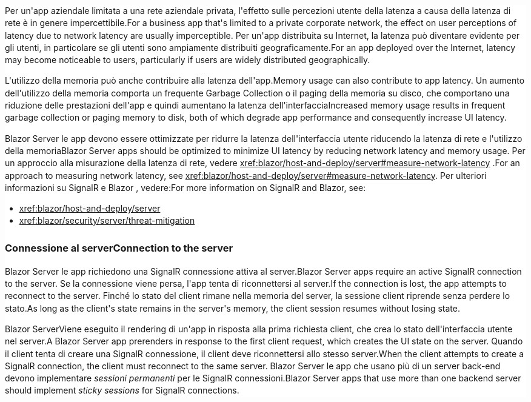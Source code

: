 <span data-ttu-id="f86f7-216">Per un'app aziendale limitata a una rete aziendale privata, l'effetto sulle percezioni utente della latenza a causa della latenza di rete è in genere impercettibile.</span><span class="sxs-lookup"><span data-stu-id="f86f7-216">For a business app that's limited to a private corporate network, the effect on user perceptions of latency due to network latency are usually imperceptible.</span></span> <span data-ttu-id="f86f7-217">Per un'app distribuita su Internet, la latenza può diventare evidente per gli utenti, in particolare se gli utenti sono ampiamente distribuiti geograficamente.</span><span class="sxs-lookup"><span data-stu-id="f86f7-217">For an app deployed over the Internet, latency may become noticeable to users, particularly if users are widely distributed geographically.</span></span>

<span data-ttu-id="f86f7-218">L'utilizzo della memoria può anche contribuire alla latenza dell'app.</span><span class="sxs-lookup"><span data-stu-id="f86f7-218">Memory usage can also contribute to app latency.</span></span> <span data-ttu-id="f86f7-219">Un aumento dell'utilizzo della memoria comporta un frequente Garbage Collection o il paging della memoria su disco, che comportano una riduzione delle prestazioni dell'app e quindi aumentano la latenza dell'interfaccia</span><span class="sxs-lookup"><span data-stu-id="f86f7-219">Increased memory usage results in frequent garbage collection or paging memory to disk, both of which degrade app performance and consequently increase UI latency.</span></span>

<span data-ttu-id="f86f7-220">Blazor Server le app devono essere ottimizzate per ridurre la latenza dell'interfaccia utente riducendo la latenza di rete e l'utilizzo della memoria</span><span class="sxs-lookup"><span data-stu-id="f86f7-220">Blazor Server apps should be optimized to minimize UI latency by reducing network latency and memory usage.</span></span> <span data-ttu-id="f86f7-221">Per un approccio alla misurazione della latenza di rete, vedere <xref:blazor/host-and-deploy/server#measure-network-latency> .</span><span class="sxs-lookup"><span data-stu-id="f86f7-221">For an approach to measuring network latency, see <xref:blazor/host-and-deploy/server#measure-network-latency>.</span></span> <span data-ttu-id="f86f7-222">Per ulteriori informazioni su SignalR e Blazor , vedere:</span><span class="sxs-lookup"><span data-stu-id="f86f7-222">For more information on SignalR and Blazor, see:</span></span>

* <xref:blazor/host-and-deploy/server>
* <xref:blazor/security/server/threat-mitigation>

### <a name="connection-to-the-server"></a><span data-ttu-id="f86f7-223">Connessione al server</span><span class="sxs-lookup"><span data-stu-id="f86f7-223">Connection to the server</span></span>

<span data-ttu-id="f86f7-224">Blazor Server le app richiedono una SignalR connessione attiva al server.</span><span class="sxs-lookup"><span data-stu-id="f86f7-224">Blazor Server apps require an active SignalR connection to the server.</span></span> <span data-ttu-id="f86f7-225">Se la connessione viene persa, l'app tenta di riconnettersi al server.</span><span class="sxs-lookup"><span data-stu-id="f86f7-225">If the connection is lost, the app attempts to reconnect to the server.</span></span> <span data-ttu-id="f86f7-226">Finché lo stato del client rimane nella memoria del server, la sessione client riprende senza perdere lo stato.</span><span class="sxs-lookup"><span data-stu-id="f86f7-226">As long as the client's state remains in the server's memory, the client session resumes without losing state.</span></span>

<span data-ttu-id="f86f7-227">Blazor ServerViene eseguito il rendering di un'app in risposta alla prima richiesta client, che crea lo stato dell'interfaccia utente nel server.</span><span class="sxs-lookup"><span data-stu-id="f86f7-227">A Blazor Server app prerenders in response to the first client request, which creates the UI state on the server.</span></span> <span data-ttu-id="f86f7-228">Quando il client tenta di creare una SignalR connessione, il client deve riconnettersi allo stesso server.</span><span class="sxs-lookup"><span data-stu-id="f86f7-228">When the client attempts to create a SignalR connection, the client must reconnect to the same server.</span></span> <span data-ttu-id="f86f7-229">Blazor Server le app che usano più di un server back-end devono implementare *sessioni permanenti* per le SignalR connessioni.</span><span class="sxs-lookup"><span data-stu-id="f86f7-229">Blazor Server apps that use more than one backend server should implement *sticky sessions* for SignalR connections.</span></span>
